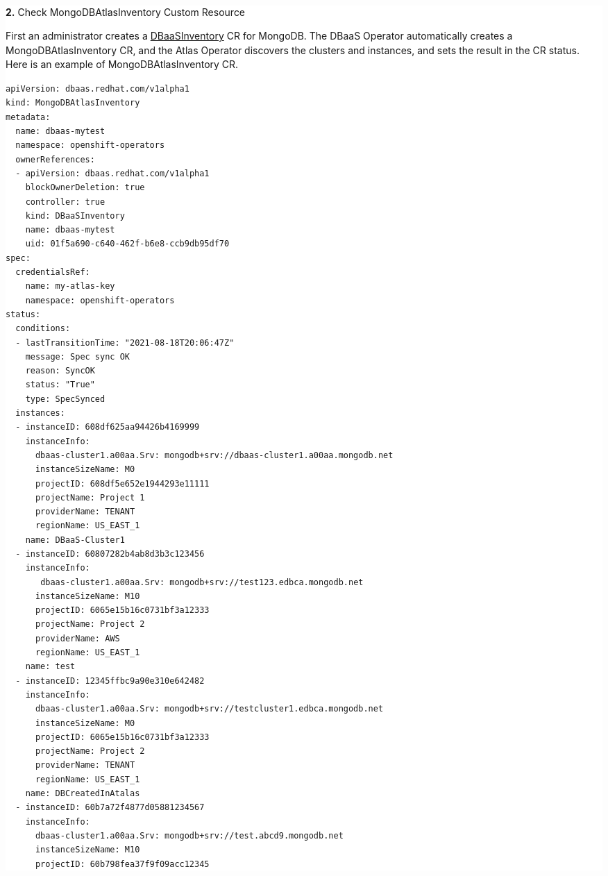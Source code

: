 **2.** Check MongoDBAtlasInventory Custom Resource

First an administrator creates a [DBaaSInventory](https://github.com/RHEcosystemAppEng/dbaas-operator/blob/main/config/crd/bases/dbaas.redhat.com_dbaasinventories.yaml) CR for MongoDB. The DBaaS Operator automatically creates a MongoDBAtlasInventory CR, and the Atlas Operator discovers the clusters and  instances, and sets the result in the CR status. 
Here is an example of MongoDBAtlasInventory CR.
```
apiVersion: dbaas.redhat.com/v1alpha1
kind: MongoDBAtlasInventory
metadata:
  name: dbaas-mytest
  namespace: openshift-operators
  ownerReferences:
  - apiVersion: dbaas.redhat.com/v1alpha1
    blockOwnerDeletion: true
    controller: true
    kind: DBaaSInventory
    name: dbaas-mytest
    uid: 01f5a690-c640-462f-b6e8-ccb9db95df70
spec:
  credentialsRef:
    name: my-atlas-key
    namespace: openshift-operators
status:
  conditions:
  - lastTransitionTime: "2021-08-18T20:06:47Z"
    message: Spec sync OK
    reason: SyncOK
    status: "True"
    type: SpecSynced
  instances:
  - instanceID: 608df625aa94426b4169999
    instanceInfo:
      dbaas-cluster1.a00aa.Srv: mongodb+srv://dbaas-cluster1.a00aa.mongodb.net
      instanceSizeName: M0
      projectID: 608df5e652e1944293e11111
      projectName: Project 1
      providerName: TENANT
      regionName: US_EAST_1
    name: DBaaS-Cluster1
  - instanceID: 60807282b4ab8d3b3c123456
    instanceInfo:
       dbaas-cluster1.a00aa.Srv: mongodb+srv://test123.edbca.mongodb.net
      instanceSizeName: M10
      projectID: 6065e15b16c0731bf3a12333
      projectName: Project 2
      providerName: AWS
      regionName: US_EAST_1
    name: test
  - instanceID: 12345ffbc9a90e310e642482
    instanceInfo:
      dbaas-cluster1.a00aa.Srv: mongodb+srv://testcluster1.edbca.mongodb.net
      instanceSizeName: M0
      projectID: 6065e15b16c0731bf3a12333
      projectName: Project 2
      providerName: TENANT
      regionName: US_EAST_1
    name: DBCreatedInAtalas
  - instanceID: 60b7a72f4877d05881234567
    instanceInfo:
      dbaas-cluster1.a00aa.Srv: mongodb+srv://test.abcd9.mongodb.net
      instanceSizeName: M10
      projectID: 60b798fea37f9f09acc12345
```